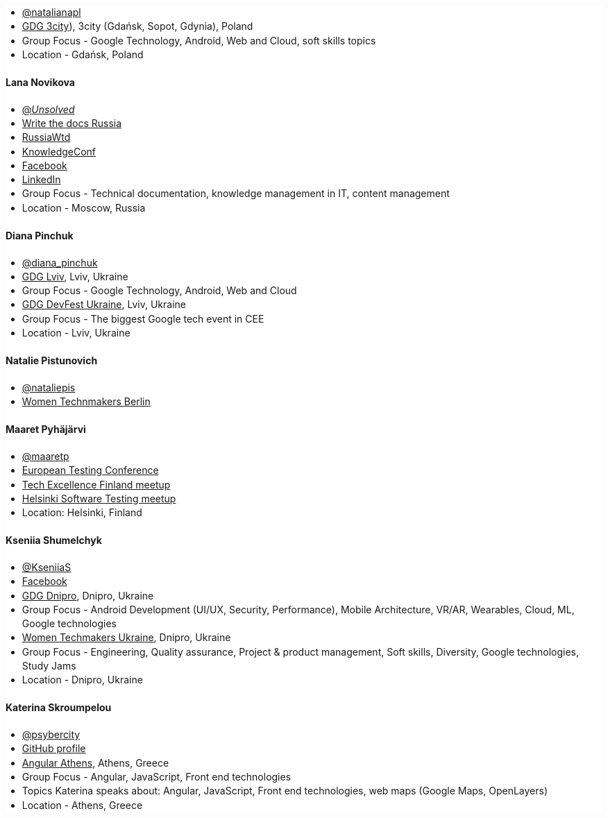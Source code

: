 - [@natalianapl](http://twitter.com/natalianapl)
- [GDG 3city](https://gdg.community.dev/gdg-3city/)), 3city (Gdańsk, Sopot, Gdynia), Poland
- Group Focus - Google Technology, Android, Web and Cloud, soft skills topics
- Location - Gdańsk, Poland

#### Lana Novikova

- [@_Unsolved_](https://twitter.com/_Unsolved_)
- [Write the docs Russia](https://www.meetup.com/Write-the-Docs-Moscow/)
- [RussiaWtd](https://twitter.com/RussiaWtd)
- [KnowledgeConf](http://knowledgeconf.ru/)
- [Facebook](https://www.facebook.com/svetlnovikova)
- [LinkedIn](https://ru.linkedin.com/in/svetlana-novikova)
- Group Focus - Technical documentation, knowledge management in IT, content management
- Location - Moscow, Russia

#### Diana Pinchuk

- [@diana_pinchuk](https://twitter.com/diana_pinchuk)
- [GDG Lviv](https://www.meetup.com/GDG-Lviv/), Lviv, Ukraine
- Group Focus - Google Technology, Android, Web and Cloud
- [GDG DevFest Ukraine](https://devfest.gdg.org.ua/), Lviv, Ukraine
- Group Focus - The biggest Google tech event in CEE
- Location - Lviv, Ukraine

#### Natalie Pistunovich

- [@nataliepis](https://twitter.com/nataliepis)
- [Women Technmakers Berlin](http://wtmberlin.com/)

#### Maaret Pyhäjärvi

- [@maaretp](https://twitter.com/maaretp)
- [European Testing Conference](http://europeantestingconference.eu)
- [Tech Excellence Finland meetup](https://www.meetup.com/Tech-Excellence-Finland/)
- [Helsinki Software Testing meetup](https://www.meetup.com/helsinki-software-testing/)
- Location: Helsinki, Finland

#### Kseniia Shumelchyk

- [@KseniiaS](https://twitter.com/KseniiaS)
- [Facebook](https://www.facebook.com/kseniya.shumelchyk)
- [GDG Dnipro](https://www.facebook.com/gdgdnipro), Dnipro, Ukraine
- Group Focus - Android Development (UI/UX, Security, Performance), Mobile Architecture, VR/AR, Wearables, Cloud, ML, Google technologies
- [Women Techmakers Ukraine](https://www.facebook.com/wtm.ukraine), Dnipro, Ukraine
- Group Focus - Engineering, Quality assurance, Project & product management, Soft skills, Diversity, Google technologies, Study Jams
- Location - Dnipro, Ukraine

#### Katerina Skroumpelou

- [@psybercity](https://twitter.com/psybercity)
- [GitHub profile](https://github.com/mandarini)
- [Angular Athens](https://www.meetup.com/en-AU/Angular-Athens/), Athens, Greece
- Group Focus - Angular, JavaScript, Front end technologies
- Topics Katerina speaks about: Angular, JavaScript, Front end technologies, web maps (Google Maps, OpenLayers)
- Location - Athens, Greece
